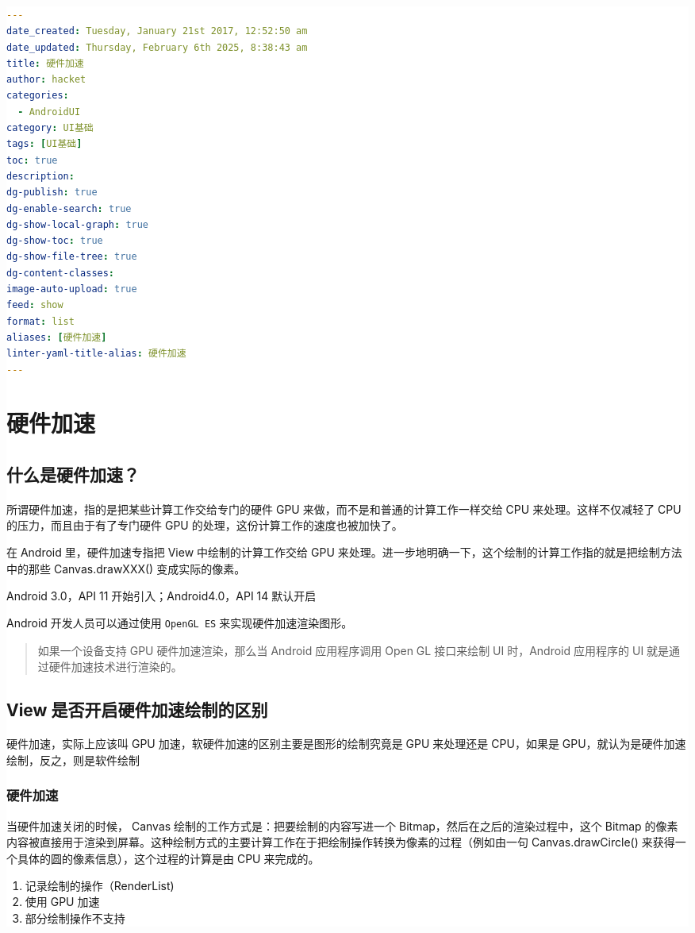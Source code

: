 ```yaml
---
date_created: Tuesday, January 21st 2017, 12:52:50 am
date_updated: Thursday, February 6th 2025, 8:38:43 am
title: 硬件加速
author: hacket
categories:
  - AndroidUI
category: UI基础
tags: [UI基础]
toc: true
description: 
dg-publish: true
dg-enable-search: true
dg-show-local-graph: true
dg-show-toc: true
dg-show-file-tree: true
dg-content-classes: 
image-auto-upload: true
feed: show
format: list
aliases: [硬件加速]
linter-yaml-title-alias: 硬件加速
---
```


# 硬件加速

## 什么是硬件加速？

所谓硬件加速，指的是把某些计算工作交给专门的硬件 GPU 来做，而不是和普通的计算工作一样交给 CPU 来处理。这样不仅减轻了 CPU 的压力，而且由于有了专门硬件 GPU 的处理，这份计算工作的速度也被加快了。

在 Android 里，硬件加速专指把 View 中绘制的计算工作交给 GPU 来处理。进一步地明确一下，这个绘制的计算工作指的就是把绘制方法中的那些 Canvas.drawXXX() 变成实际的像素。

Android 3.0，API 11 开始引入；Android4.0，API 14 默认开启

Android 开发人员可以通过使用 `OpenGL ES` 来实现硬件加速渲染图形。

> 如果一个设备支持 GPU 硬件加速渲染，那么当 Android 应用程序调用 Open GL 接口来绘制 UI 时，Android 应用程序的 UI 就是通过硬件加速技术进行渲染的。

## View 是否开启硬件加速绘制的区别

硬件加速，实际上应该叫 GPU 加速，软硬件加速的区别主要是图形的绘制究竟是 GPU 来处理还是 CPU，如果是 GPU，就认为是硬件加速绘制，反之，则是软件绘制

### 硬件加速

当硬件加速关闭的时候， Canvas 绘制的工作方式是：把要绘制的内容写进一个 Bitmap，然后在之后的渲染过程中，这个 Bitmap 的像素内容被直接用于渲染到屏幕。这种绘制方式的主要计算工作在于把绘制操作转换为像素的过程（例如由一句 Canvas.drawCircle() 来获得一个具体的圆的像素信息），这个过程的计算是由 CPU 来完成的。

1. 记录绘制的操作（RenderList)
2. 使用 GPU 加速
3. 部分绘制操作不支持
